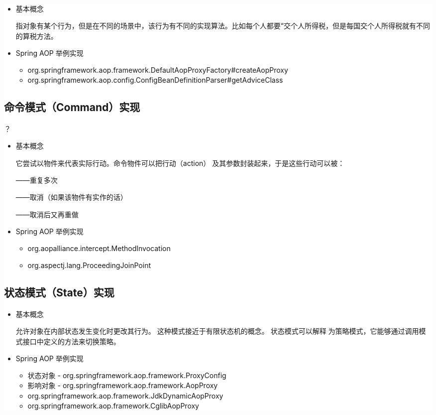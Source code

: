 
- 基本概念

  指对象有某个行为，但是在不同的场景中，该行为有不同的实现算法。比如每个人都要“交个人所得税，但是每国交个人所得税就有不同的算税方法。

- Spring AOP 举例实现

  - org.springframework.aop.framework.DefaultAopProxyFactory#createAopProxy
  - org.springframework.aop.config.ConfigBeanDefinitionParser#getAdviceClass





## **命令模式（Command）实现**

？

- 基本概念

  它尝试以物件来代表实际行动。命令物件可以把行动（action） 及其参数封装起来，于是这些行动可以被：

  ——重复多次

  ——取消（如果该物件有实作的话）

  ——取消后又再重做

- Spring AOP 举例实现

  - org.aopalliance.intercept.MethodInvocation

  - org.aspectj.lang.ProceedingJoinPoint

    

## **状态模式（State）实现**



- 基本概念

  允许对象在内部状态发生变化时更改其行为。 这种模式接近于有限状态机的概念。 状态模式可以解释
  为策略模式，它能够通过调用模式接口中定义的方法来切换策略。

- Spring AOP 举例实现

  - 状态对象 - org.springframework.aop.framework.ProxyConfig
  - 影响对象 - org.springframework.aop.framework.AopProxy
  - org.springframework.aop.framework.JdkDynamicAopProxy
  - org.springframework.aop.framework.CglibAopProxy

